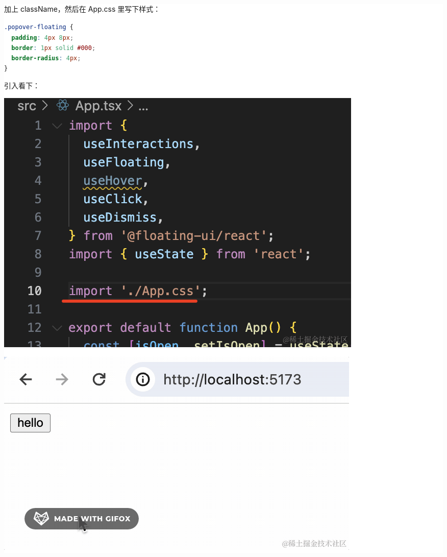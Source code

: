 加上 className，然后在 App.css 里写下样式：

```css
.popover-floating {
  padding: 4px 8px;
  border: 1px solid #000;
  border-radius: 4px;
}
```
引入看下：

![](./images/a26d4a4301a1455c9a162ea7cb7ab02c~tplv-k3u1fbpfcp-jj-mark:0:0:0:0:q75.image.png)

![](./images/153bd2dcfd5a40c99caf8eabd64d947b~tplv-k3u1fbpfcp-jj-mark:0:0:0:0:q75.image.png)
